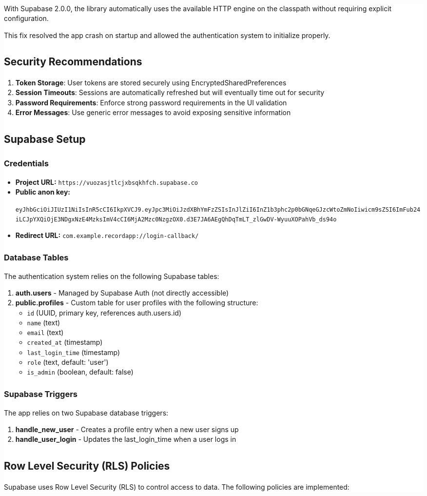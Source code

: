 With Supabase 2.0.0, the library automatically uses the available HTTP engine on the classpath without requiring explicit configuration.

This fix resolved the app crash on startup and allowed the authentication system to initialize properly.

## Security Recommendations

1. **Token Storage**: User tokens are stored securely using EncryptedSharedPreferences
2. **Session Timeouts**: Sessions are automatically refreshed but will eventually time out for security
3. **Password Requirements**: Enforce strong password requirements in the UI validation
4. **Error Messages**: Use generic error messages to avoid exposing sensitive information

## Supabase Setup

### Credentials

- **Project URL:** `https://vuozasjtlcjxbsqkhfch.supabase.co`
- **Public anon key:**
  ```
  eyJhbGciOiJIUzI1NiIsInR5cCI6IkpXVCJ9.eyJpc3MiOiJzdXBhYmFzZSIsInJlZiI6InZ1b3phc2p0bGNqeGJzcWtoZmNoIiwicm9sZSI6ImFub24iLCJpYXQiOjE3NDgxNzE4MzksImV4cCI6MjA2Mzc0NzgzOX0.d3E7JA6AEgQhDqTmLT_zlGwDV-WyuuXOPahVb_ds94o
  ```
- **Redirect URL:** `com.example.recordapp://login-callback/`

### Database Tables

The authentication system relies on the following Supabase tables:

1. **auth.users** - Managed by Supabase Auth (not directly accessible)
2. **public.profiles** - Custom table for user profiles with the following structure:
   - `id` (UUID, primary key, references auth.users.id)
   - `name` (text)
   - `email` (text)
   - `created_at` (timestamp)
   - `last_login_time` (timestamp)
   - `role` (text, default: 'user')
   - `is_admin` (boolean, default: false)

### Supabase Triggers

The app relies on two Supabase database triggers:

1. **handle_new_user** - Creates a profile entry when a new user signs up
2. **handle_user_login** - Updates the last_login_time when a user logs in

## Row Level Security (RLS) Policies

Supabase uses Row Level Security (RLS) to control access to data. The following policies are implemented:
